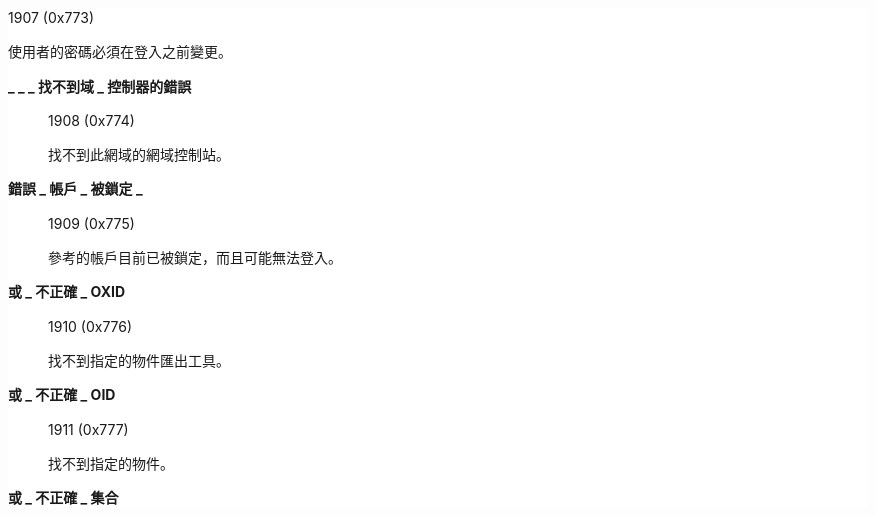 1907 (0x773) 
</dt> <dt>



使用者的密碼必須在登入之前變更。


</dt> </dl> </dd> <dt>

<span id="ERROR_DOMAIN_CONTROLLER_NOT_FOUND"></span><span id="error_domain_controller_not_found"></span>**\_ \_ \_ 找不到域 \_ 控制器的錯誤**
</dt> <dd> <dl> <dt>

1908 (0x774) 
</dt> <dt>



找不到此網域的網域控制站。


</dt> </dl> </dd> <dt>

<span id="ERROR_ACCOUNT_LOCKED_OUT"></span><span id="error_account_locked_out"></span>**錯誤 \_ 帳戶 \_ 被鎖定 \_**
</dt> <dd> <dl> <dt>

1909 (0x775) 
</dt> <dt>



參考的帳戶目前已被鎖定，而且可能無法登入。


</dt> </dl> </dd> <dt>

<span id="OR_INVALID_OXID"></span><span id="or_invalid_oxid"></span>**或 \_ 不正確 \_ OXID**
</dt> <dd> <dl> <dt>

1910 (0x776) 
</dt> <dt>



找不到指定的物件匯出工具。


</dt> </dl> </dd> <dt>

<span id="OR_INVALID_OID"></span><span id="or_invalid_oid"></span>**或 \_ 不正確 \_ OID**
</dt> <dd> <dl> <dt>

1911 (0x777) 
</dt> <dt>



找不到指定的物件。


</dt> </dl> </dd> <dt>

<span id="OR_INVALID_SET"></span><span id="or_invalid_set"></span>**或 \_ 不正確 \_ 集合**
</dt> <dd> <dl> <dt>
